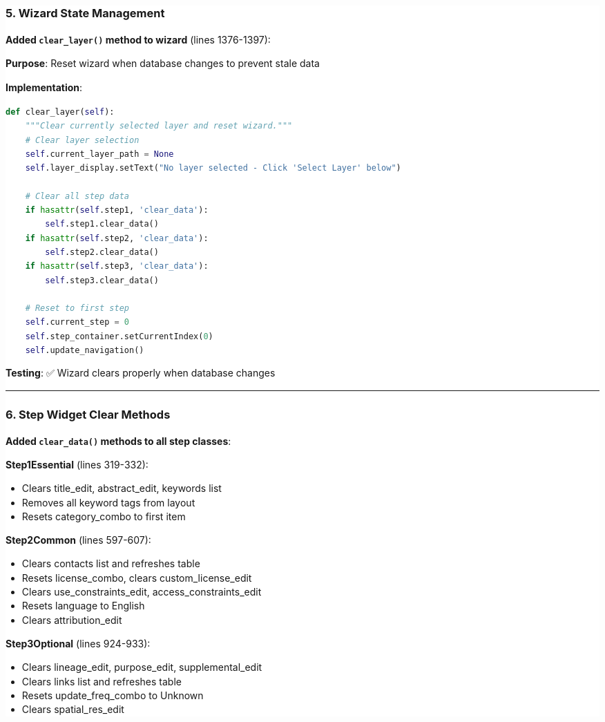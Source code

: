 
### 5. Wizard State Management

**Added `clear_layer()` method to wizard** (lines 1376-1397):

**Purpose**: Reset wizard when database changes to prevent stale data

**Implementation**:
```python
def clear_layer(self):
    """Clear currently selected layer and reset wizard."""
    # Clear layer selection
    self.current_layer_path = None
    self.layer_display.setText("No layer selected - Click 'Select Layer' below")

    # Clear all step data
    if hasattr(self.step1, 'clear_data'):
        self.step1.clear_data()
    if hasattr(self.step2, 'clear_data'):
        self.step2.clear_data()
    if hasattr(self.step3, 'clear_data'):
        self.step3.clear_data()

    # Reset to first step
    self.current_step = 0
    self.step_container.setCurrentIndex(0)
    self.update_navigation()
```

**Testing**: ✅ Wizard clears properly when database changes

---

### 6. Step Widget Clear Methods

**Added `clear_data()` methods to all step classes**:

**Step1Essential** (lines 319-332):
- Clears title_edit, abstract_edit, keywords list
- Removes all keyword tags from layout
- Resets category_combo to first item

**Step2Common** (lines 597-607):
- Clears contacts list and refreshes table
- Resets license_combo, clears custom_license_edit
- Clears use_constraints_edit, access_constraints_edit
- Resets language to English
- Clears attribution_edit

**Step3Optional** (lines 924-933):
- Clears lineage_edit, purpose_edit, supplemental_edit
- Clears links list and refreshes table
- Resets update_freq_combo to Unknown
- Clears spatial_res_edit

